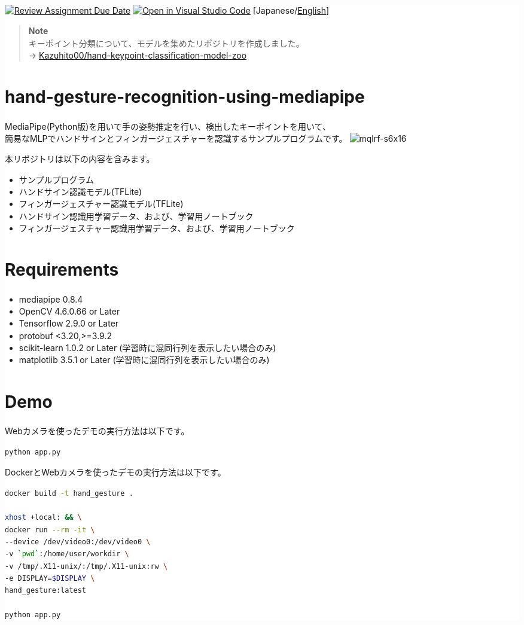 [![Review Assignment Due Date](https://classroom.github.com/assets/deadline-readme-button-22041afd0340ce965d47ae6ef1cefeee28c7c493a6346c4f15d667ab976d596c.svg)](https://classroom.github.com/a/tJCvDI52)
[![Open in Visual Studio Code](https://classroom.github.com/assets/open-in-vscode-2e0aaae1b6195c2367325f4f02e2d04e9abb55f0b24a779b69b11b9e10269abc.svg)](https://classroom.github.com/online_ide?assignment_repo_id=15700748&assignment_repo_type=AssignmentRepo)
[Japanese/[English](https://github.com/Kazuhito00/hand-gesture-recognition-using-mediapipe/blob/main/README_EN.md)]

> **Note**
> <br>キーポイント分類について、モデルを集めたリポジトリを作成しました。
> <br>→ [Kazuhito00/hand-keypoint-classification-model-zoo](https://github.com/Kazuhito00/hand-keypoint-classification-model-zoo)

# hand-gesture-recognition-using-mediapipe
MediaPipe(Python版)を用いて手の姿勢推定を行い、検出したキーポイントを用いて、<br>簡易なMLPでハンドサインとフィンガージェスチャーを認識するサンプルプログラムです。
![mqlrf-s6x16](https://user-images.githubusercontent.com/37477845/102222442-c452cd00-3f26-11eb-93ec-c387c98231be.gif)

本リポジトリは以下の内容を含みます。
* サンプルプログラム
* ハンドサイン認識モデル(TFLite)
* フィンガージェスチャー認識モデル(TFLite)
* ハンドサイン認識用学習データ、および、学習用ノートブック
* フィンガージェスチャー認識用学習データ、および、学習用ノートブック

# Requirements
* mediapipe 0.8.4
* OpenCV 4.6.0.66 or Later
* Tensorflow 2.9.0 or Later
* protobuf <3.20,>=3.9.2
* scikit-learn 1.0.2 or Later (学習時に混同行列を表示したい場合のみ)
* matplotlib 3.5.1 or Later (学習時に混同行列を表示したい場合のみ)

# Demo
Webカメラを使ったデモの実行方法は以下です。
```bash
python app.py
```

DockerとWebカメラを使ったデモの実行方法は以下です。
```bash
docker build -t hand_gesture .

xhost +local: && \
docker run --rm -it \
--device /dev/video0:/dev/video0 \
-v `pwd`:/home/user/workdir \
-v /tmp/.X11-unix/:/tmp/.X11-unix:rw \
-e DISPLAY=$DISPLAY \
hand_gesture:latest

python app.py
```

